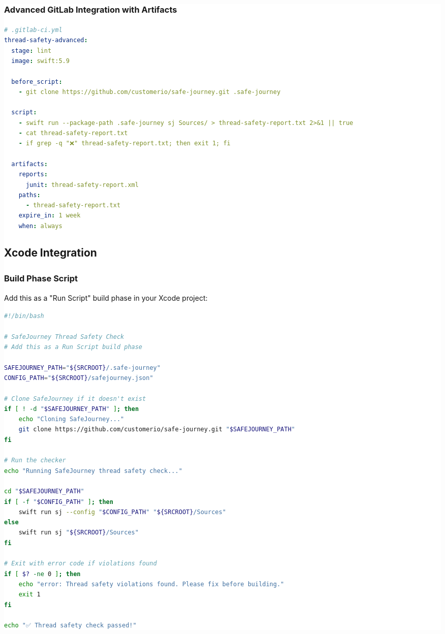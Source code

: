 ### Advanced GitLab Integration with Artifacts

```yaml
# .gitlab-ci.yml
thread-safety-advanced:
  stage: lint
  image: swift:5.9
  
  before_script:
    - git clone https://github.com/customerio/safe-journey.git .safe-journey
  
  script:
    - swift run --package-path .safe-journey sj Sources/ > thread-safety-report.txt 2>&1 || true
    - cat thread-safety-report.txt
    - if grep -q "❌" thread-safety-report.txt; then exit 1; fi
  
  artifacts:
    reports:
      junit: thread-safety-report.xml
    paths:
      - thread-safety-report.txt
    expire_in: 1 week
    when: always
```

## Xcode Integration

### Build Phase Script

Add this as a "Run Script" build phase in your Xcode project:

```bash
#!/bin/bash

# SafeJourney Thread Safety Check
# Add this as a Run Script build phase

SAFEJOURNEY_PATH="${SRCROOT}/.safe-journey"
CONFIG_PATH="${SRCROOT}/safejourney.json"

# Clone SafeJourney if it doesn't exist
if [ ! -d "$SAFEJOURNEY_PATH" ]; then
    echo "Cloning SafeJourney..."
    git clone https://github.com/customerio/safe-journey.git "$SAFEJOURNEY_PATH"
fi

# Run the checker
echo "Running SafeJourney thread safety check..."

cd "$SAFEJOURNEY_PATH"
if [ -f "$CONFIG_PATH" ]; then
    swift run sj --config "$CONFIG_PATH" "${SRCROOT}/Sources"
else
    swift run sj "${SRCROOT}/Sources"
fi

# Exit with error code if violations found
if [ $? -ne 0 ]; then
    echo "error: Thread safety violations found. Please fix before building."
    exit 1
fi

echo "✅ Thread safety check passed!"
```
